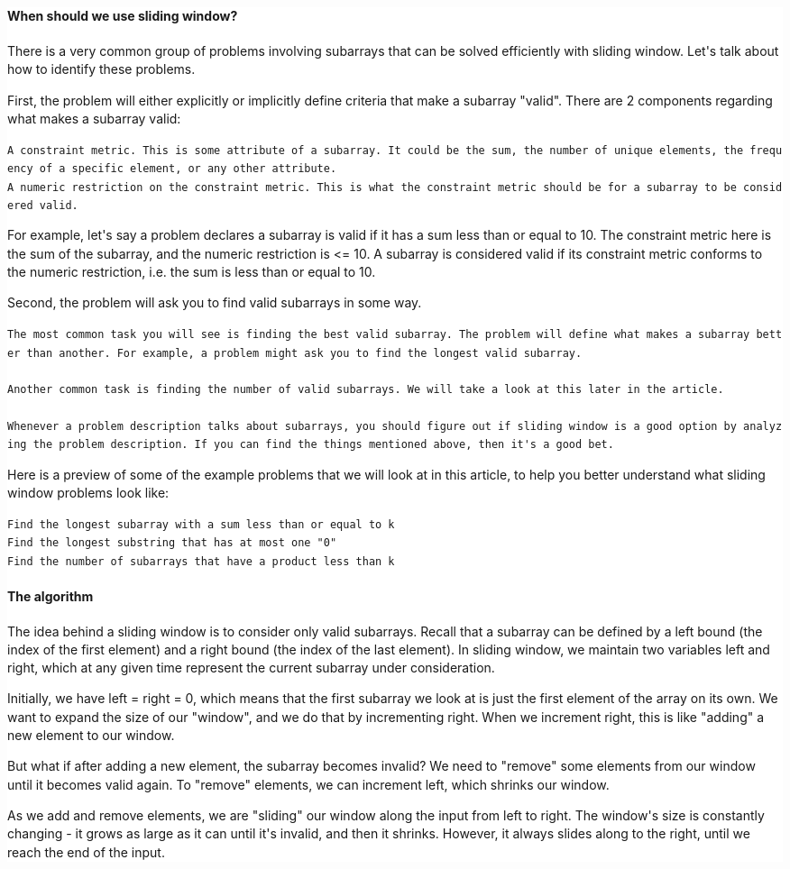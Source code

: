 #### When should we use sliding window?

There is a very common group of problems involving subarrays that can be solved efficiently with sliding window. Let's talk about how to identify these problems.

First, the problem will either explicitly or implicitly define criteria that make a subarray "valid". There are 2 components regarding what makes a subarray valid:

    A constraint metric. This is some attribute of a subarray. It could be the sum, the number of unique elements, the frequency of a specific element, or any other attribute.
    A numeric restriction on the constraint metric. This is what the constraint metric should be for a subarray to be considered valid.

For example, let's say a problem declares a subarray is valid if it has a sum less than or equal to 10. The constraint metric here is the sum of the subarray, and the numeric restriction is <= 10. A subarray is considered valid if its constraint metric conforms to the numeric restriction, i.e. the sum is less than or equal to 10.

Second, the problem will ask you to find valid subarrays in some way.

    The most common task you will see is finding the best valid subarray. The problem will define what makes a subarray better than another. For example, a problem might ask you to find the longest valid subarray.

    Another common task is finding the number of valid subarrays. We will take a look at this later in the article.

    Whenever a problem description talks about subarrays, you should figure out if sliding window is a good option by analyzing the problem description. If you can find the things mentioned above, then it's a good bet.

Here is a preview of some of the example problems that we will look at in this article, to help you better understand what sliding window problems look like:

    Find the longest subarray with a sum less than or equal to k
    Find the longest substring that has at most one "0"
    Find the number of subarrays that have a product less than k

#### The algorithm

The idea behind a sliding window is to consider only valid subarrays. Recall that a subarray can be defined by a left bound (the index of the first element) and a right bound (the index of the last element). In sliding window, we maintain two variables left and right, which at any given time represent the current subarray under consideration.

Initially, we have left = right = 0, which means that the first subarray we look at is just the first element of the array on its own. We want to expand the size of our "window", and we do that by incrementing right. When we increment right, this is like "adding" a new element to our window.

But what if after adding a new element, the subarray becomes invalid? We need to "remove" some elements from our window until it becomes valid again. To "remove" elements, we can increment left, which shrinks our window.

As we add and remove elements, we are "sliding" our window along the input from left to right. The window's size is constantly changing - it grows as large as it can until it's invalid, and then it shrinks. However, it always slides along to the right, until we reach the end of the input.
